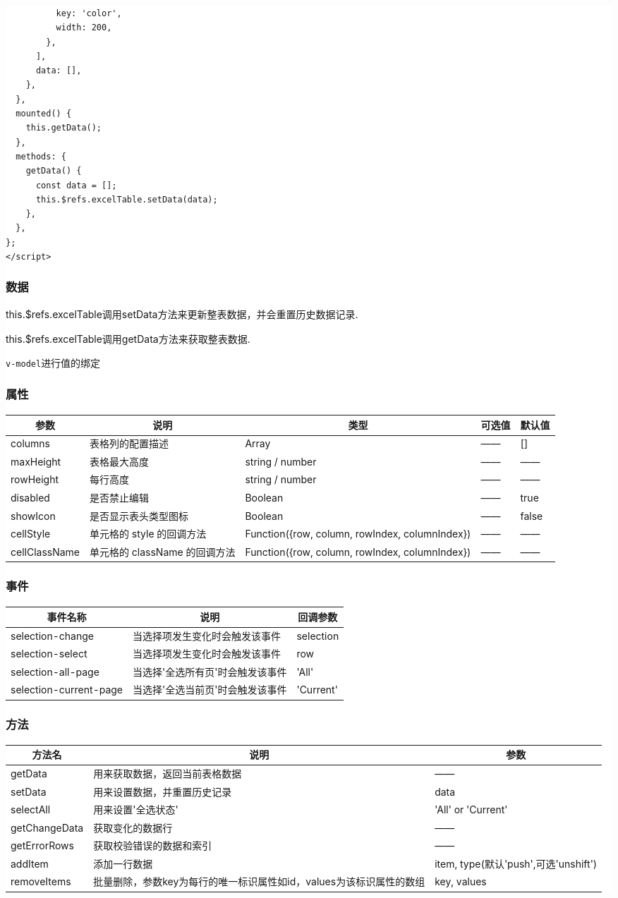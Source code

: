 ```vue
          key: 'color',
          width: 200,
        },
      ],
      data: [],
    },
  },
  mounted() {
    this.getData();
  },
  methods: {
    getData() {
      const data = [];
      this.$refs.excelTable.setData(data);
    },
  },
};
</script>
```

### 数据

this.$refs.excelTable调用setData方法来更新整表数据，并会重置历史数据记录.

this.$refs.excelTable调用getData方法来获取整表数据.

`v-model`进行值的绑定

### 属性

参数 | 说明 | 类型 | 可选值 | 默认值
---|---|---|---|---
columns | 表格列的配置描述 | Array | —— | []
maxHeight | 表格最大高度 | string / number  | —— | ——
rowHeight | 每行高度 | string / number | —— | ——
disabled | 是否禁止编辑 | Boolean  | —— | true
showIcon | 是否显示表头类型图标 | Boolean  | —— | false
cellStyle | 单元格的 style 的回调方法 | Function({row, column, rowIndex, columnIndex}) | —— | ——
cellClassName | 单元格的 className 的回调方法 | Function({row, column, rowIndex, columnIndex})  | —— | ——

### 事件

事件名称 | 说明 | 回调参数
---|---|---
selection-change | 当选择项发生变化时会触发该事件 | selection
selection-select | 当选择项发生变化时会触发该事件 | row
selection-all-page | 当选择'全选所有页'时会触发该事件 | 'All'
selection-current-page | 当选择'全选当前页'时会触发该事件 | 'Current'

### 方法

方法名 | 说明 | 参数
---|---|---
getData | 用来获取数据，返回当前表格数据 | ——
setData | 用来设置数据，并重置历史记录 | data
selectAll | 用来设置'全选状态' | 'All' or 'Current'
getChangeData | 获取变化的数据行 | ——
getErrorRows | 获取校验错误的数据和索引 | ——
addItem | 添加一行数据 | item, type(默认'push',可选'unshift')
removeItems | 批量删除，参数key为每行的唯一标识属性如id，values为该标识属性的数组 | key, values
